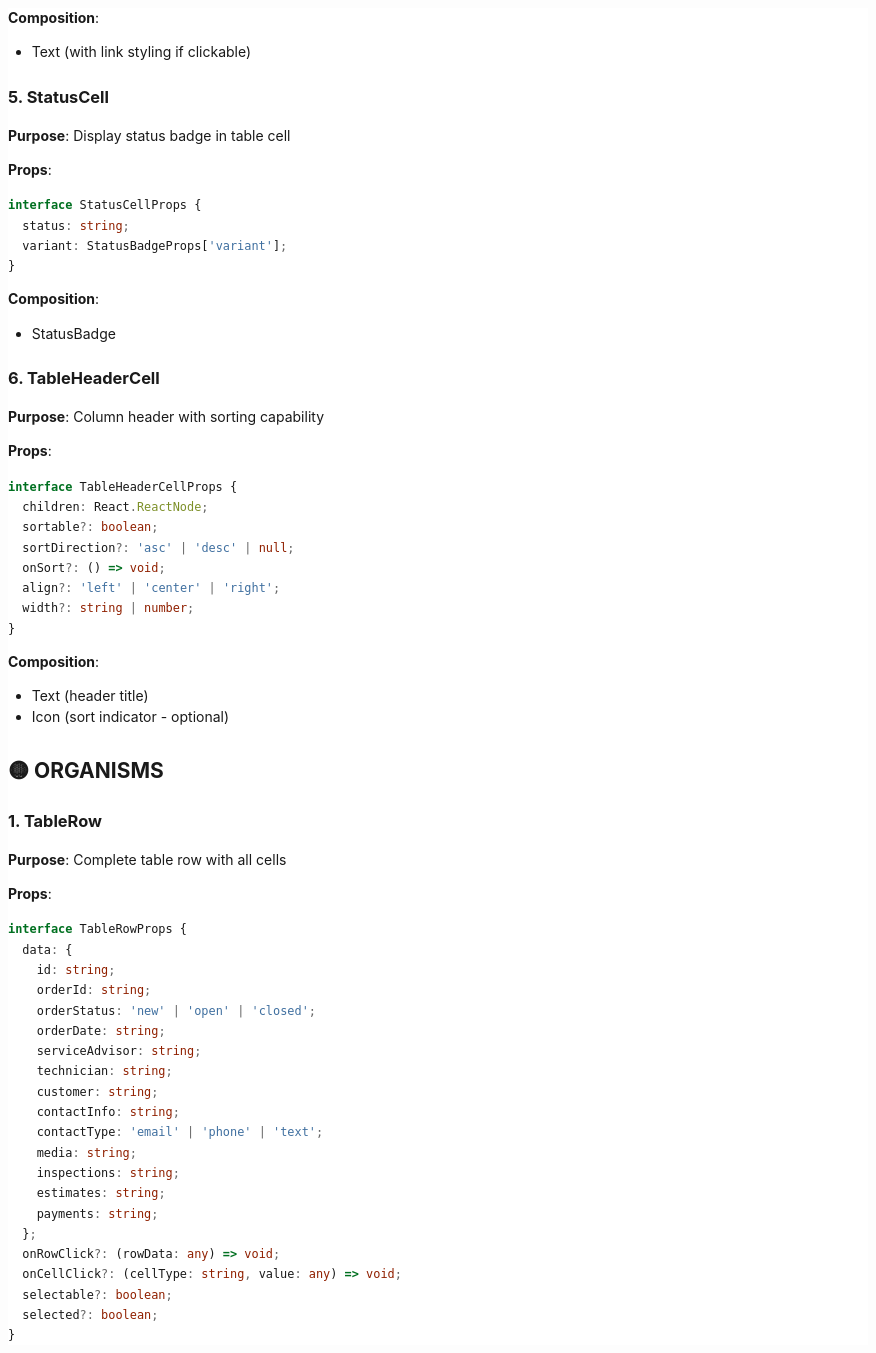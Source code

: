 **Composition**:
- Text (with link styling if clickable)

### 5. StatusCell
**Purpose**: Display status badge in table cell

**Props**:
```typescript
interface StatusCellProps {
  status: string;
  variant: StatusBadgeProps['variant'];
}
```

**Composition**:
- StatusBadge

### 6. TableHeaderCell
**Purpose**: Column header with sorting capability

**Props**:
```typescript
interface TableHeaderCellProps {
  children: React.ReactNode;
  sortable?: boolean;
  sortDirection?: 'asc' | 'desc' | null;
  onSort?: () => void;
  align?: 'left' | 'center' | 'right';
  width?: string | number;
}
```

**Composition**:
- Text (header title)
- Icon (sort indicator - optional)

## 🟡 ORGANISMS

### 1. TableRow
**Purpose**: Complete table row with all cells

**Props**:
```typescript
interface TableRowProps {
  data: {
    id: string;
    orderId: string;
    orderStatus: 'new' | 'open' | 'closed';
    orderDate: string;
    serviceAdvisor: string;
    technician: string;
    customer: string;
    contactInfo: string;
    contactType: 'email' | 'phone' | 'text';
    media: string;
    inspections: string;
    estimates: string;
    payments: string;
  };
  onRowClick?: (rowData: any) => void;
  onCellClick?: (cellType: string, value: any) => void;
  selectable?: boolean;
  selected?: boolean;
}
```
